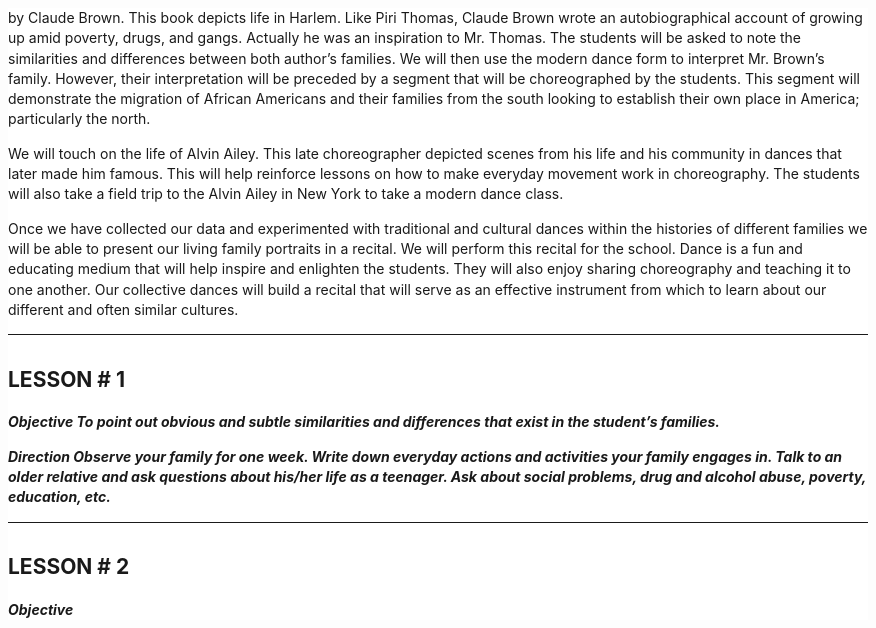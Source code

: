   by Claude Brown. This book depicts life in Harlem. Like Piri Thomas, Claude Brown wrote an autobiographical account of growing up amid poverty, drugs, and gangs. Actually he was an inspiration to Mr. Thomas. The students will be asked to note the similarities and differences between both author’s families. We will then use the modern dance form to interpret Mr. Brown’s family. However, their interpretation will be preceded by a segment that will be choreographed by the students. This segment will demonstrate the migration of African Americans and their families from the south looking to establish their own place in America; particularly the north.
 </p>
 <p>
  We will touch on the life of Alvin Ailey. This late choreographer depicted scenes from his life and his community in dances that later made him famous. This will help reinforce lessons on how to make everyday movement work in choreography. The students will also take a field trip to the Alvin Ailey in New York to take a modern dance class.
 </p>
 <p>
  Once we have collected our data and experimented with traditional and cultural dances within the histories of different families we will be able to present our living family portraits in a recital. We will perform this recital for the school. Dance is a fun and educating medium that will help inspire and enlighten the students. They will also enjoy sharing choreography and teaching it to one another. Our collective dances will build a recital that will serve as an effective instrument from which to learn about our different and often similar cultures.
 </p>
<hr/>
 <h2>
  LESSON # 1
 </h2>
 <p>
  <b>
   <i>
    <i>
     <b>
      Objective
     </b>
    </i>
    To point out obvious and subtle similarities and differences that exist in the student’s families.
   </i>
  </b>
  <br/>
 </p>
 <p>
  <b>
   <i>
    <i>
     <b>
      Direction
     </b>
    </i>
    Observe your family for one week. Write down everyday actions and activities your family engages in. Talk to an older relative and ask questions about his/her life as a teenager. Ask about social problems, drug and alcohol abuse, poverty, education, etc.
   </i>
  </b>
  <br/>
 </p>
 <hr/>
 <h2>
  LESSON # 2
 </h2>
 <p>
  <b>
   <i>
    <i>
     <b>
      Objective